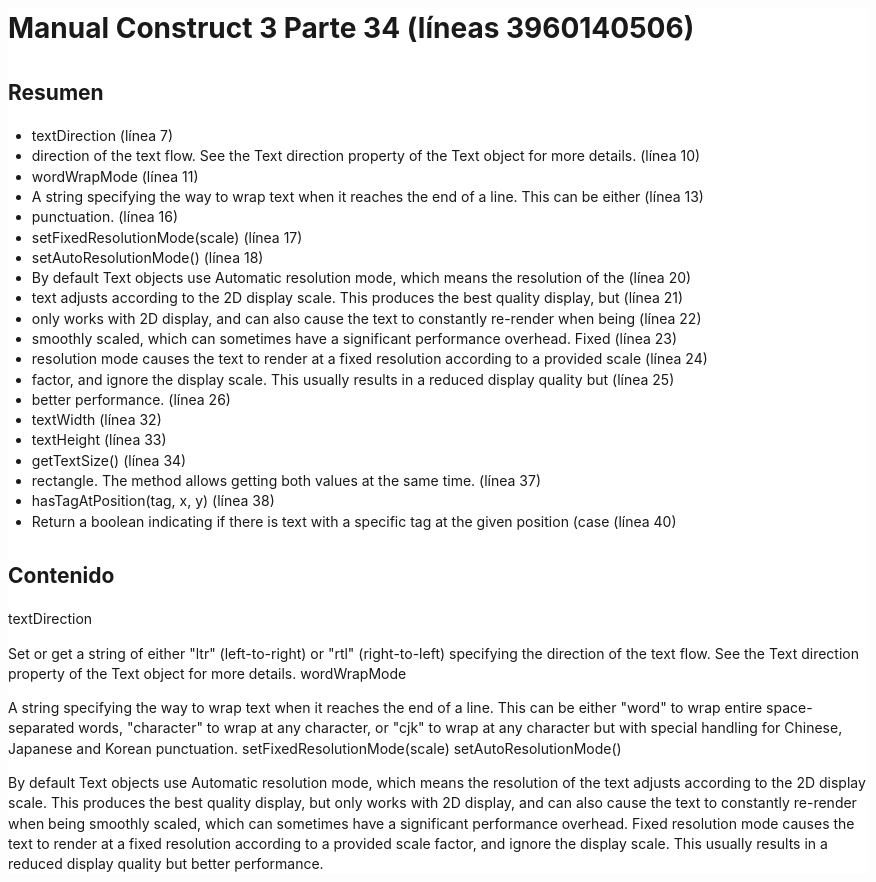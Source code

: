 # Manual Construct 3  Parte 34 (líneas 3960140506)

## Resumen
- textDirection (línea 7)
- direction of the text flow. See the Text direction property of the Text object for more details. (línea 10)
- wordWrapMode (línea 11)
- A string specifying the way to wrap text when it reaches the end of a line. This can be either (línea 13)
- punctuation. (línea 16)
- setFixedResolutionMode(scale) (línea 17)
- setAutoResolutionMode() (línea 18)
- By default Text objects use Automatic resolution mode, which means the resolution of the (línea 20)
- text adjusts according to the 2D display scale. This produces the best quality display, but (línea 21)
- only works with 2D display, and can also cause the text to constantly re-render when being (línea 22)
- smoothly scaled, which can sometimes have a significant performance overhead. Fixed (línea 23)
- resolution mode causes the text to render at a fixed resolution according to a provided scale (línea 24)
- factor, and ignore the display scale. This usually results in a reduced display quality but (línea 25)
- better performance. (línea 26)
- textWidth (línea 32)
- textHeight (línea 33)
- getTextSize() (línea 34)
- rectangle. The method allows getting both values at the same time. (línea 37)
- hasTagAtPosition(tag, x, y) (línea 38)
- Return a boolean indicating if there is text with a specific tag at the given position (case (línea 40)

## Contenido

textDirection

Set or get a string of either "ltr" (left-to-right) or "rtl" (right-to-left) specifying the
direction of the text flow. See the Text direction property of the Text object for more details.
wordWrapMode

A string specifying the way to wrap text when it reaches the end of a line. This can be either
"word" to wrap entire space-separated words, "character" to wrap at any character, or
"cjk" to wrap at any character but with special handling for Chinese, Japanese and Korean
punctuation.
setFixedResolutionMode(scale)
setAutoResolutionMode()

By default Text objects use Automatic resolution mode, which means the resolution of the
text adjusts according to the 2D display scale. This produces the best quality display, but
only works with 2D display, and can also cause the text to constantly re-render when being
smoothly scaled, which can sometimes have a significant performance overhead. Fixed
resolution mode causes the text to render at a fixed resolution according to a provided scale
factor, and ignore the display scale. This usually results in a reduced display quality but
better performance.
